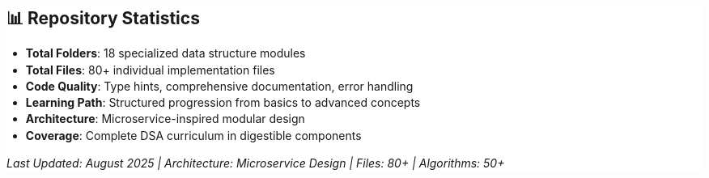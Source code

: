 ## 📊 Repository Statistics

- **Total Folders**: 18 specialized data structure modules
- **Total Files**: 80+ individual implementation files  
- **Code Quality**: Type hints, comprehensive documentation, error handling
- **Learning Path**: Structured progression from basics to advanced concepts
- **Architecture**: Microservice-inspired modular design
- **Coverage**: Complete DSA curriculum in digestible components

*Last Updated: August 2025 | Architecture: Microservice Design | Files: 80+ | Algorithms: 50+*